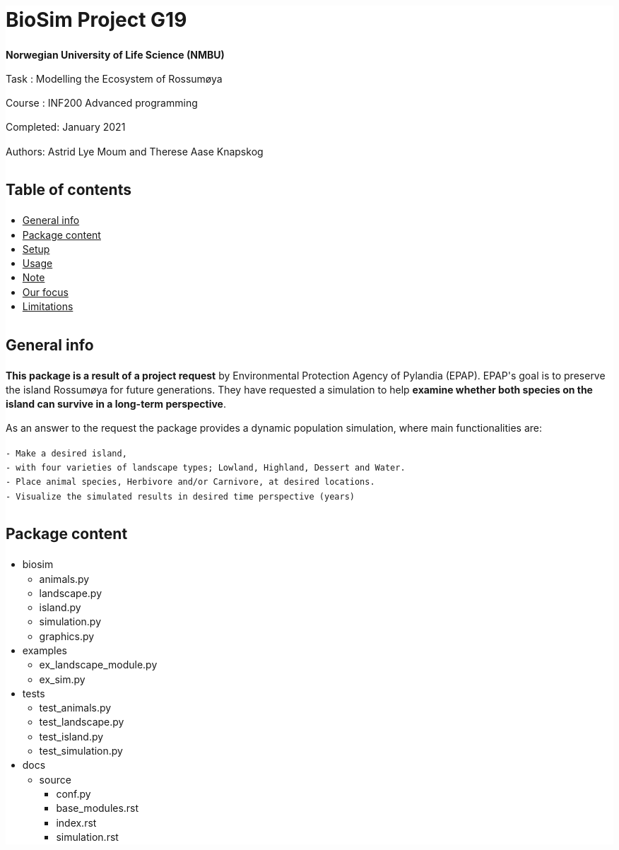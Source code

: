 # BioSim Project G19

__Norwegian University of Life Science (NMBU)__

Task : Modelling the Ecosystem of Rossumøya

Course : INF200 Advanced programming

Completed: January 2021

Authors: Astrid Lye Moum and Therese Aase Knapskog 

## Table of contents
* [General info](#general-info)
* [Package content](#package-content)
* [Setup](#setup)
* [Usage](#usage)
* [Note](#note)
* [Our focus](#our-focus)
* [Limitations](#limitations)

## General info
__This package is a result of a project request__ by Environmental Protection 
Agency of Pylandia (EPAP). EPAP's goal is to preserve the island Rossumøya
for future generations. They have requested a simulation to 
help __examine whether both species on the island can survive in a long-term 
perspective__.

As an answer to the request the package provides a dynamic population 
simulation, where main functionalities are:

    - Make a desired island,
    - with four varieties of landscape types; Lowland, Highland, Dessert and Water.
    - Place animal species, Herbivore and/or Carnivore, at desired locations.
    - Visualize the simulated results in desired time perspective (years)

## Package content
- biosim
    * animals.py
    * landscape.py
    * island.py
    * simulation.py
    * graphics.py
- examples
    * ex_landscape_module.py
    * ex_sim.py
- tests
    * test_animals.py
    * test_landscape.py
    * test_island.py
    * test_simulation.py
- docs
    * source
        - conf.py
        - base_modules.rst
        - index.rst
        - simulation.rst
